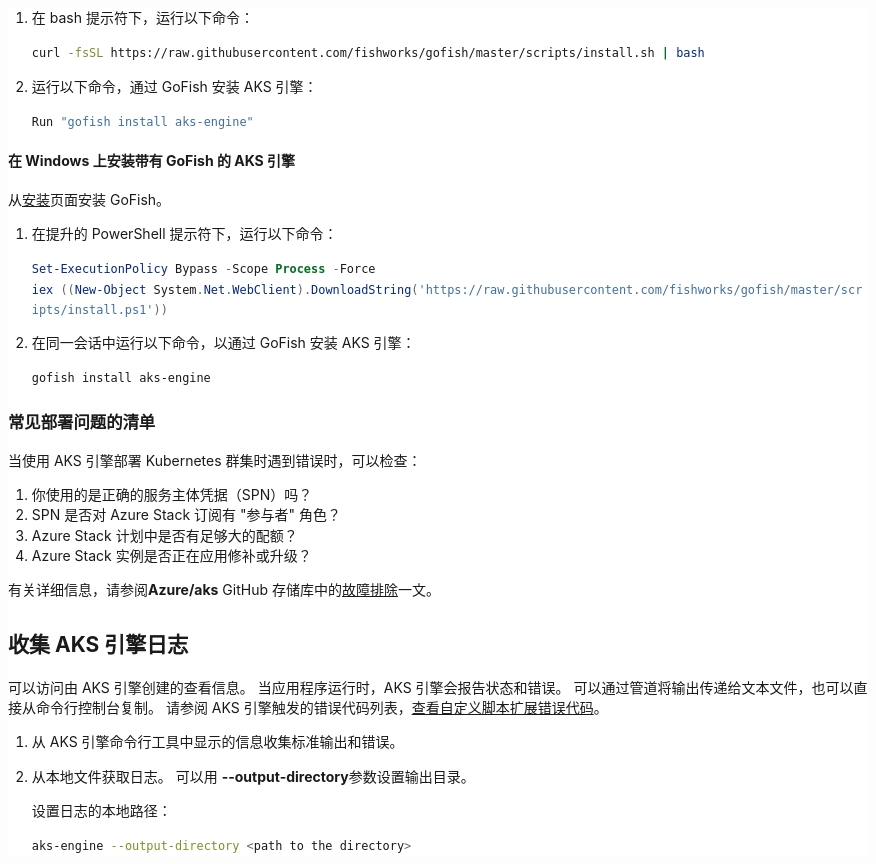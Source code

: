 1. 在 bash 提示符下，运行以下命令：

    ```bash
    curl -fsSL https://raw.githubusercontent.com/fishworks/gofish/master/scripts/install.sh | bash
    ```

2.  运行以下命令，通过 GoFish 安装 AKS 引擎：

    ```bash
    Run "gofish install aks-engine"
    ```

#### <a name="install-the-aks-engine-with-gofish-on-windows"></a>在 Windows 上安装带有 GoFish 的 AKS 引擎

从[安装](https://gofi.sh/#install)页面安装 GoFish。

1. 在提升的 PowerShell 提示符下，运行以下命令：

    ```PowerShell
    Set-ExecutionPolicy Bypass -Scope Process -Force
    iex ((New-Object System.Net.WebClient).DownloadString('https://raw.githubusercontent.com/fishworks/gofish/master/scripts/install.ps1'))
    ```

2.  在同一会话中运行以下命令，以通过 GoFish 安装 AKS 引擎：

    ```PowerShell
    gofish install aks-engine
    ```

### <a name="checklist-for-common-deployment-issues"></a>常见部署问题的清单

当使用 AKS 引擎部署 Kubernetes 群集时遇到错误时，可以检查：

1.  你使用的是正确的服务主体凭据（SPN）吗？
2.  SPN 是否对 Azure Stack 订阅有 "参与者" 角色？
3. Azure Stack 计划中是否有足够大的配额？
4.  Azure Stack 实例是否正在应用修补或升级？

有关详细信息，请参阅**Azure/aks** GitHub 存储库中的[故障排除](https://github.com/Azure/aks-engine/blob/master/docs/howto/troubleshooting.md)一文。

## <a name="collect-aks-engine-logs"></a>收集 AKS 引擎日志

可以访问由 AKS 引擎创建的查看信息。 当应用程序运行时，AKS 引擎会报告状态和错误。 可以通过管道将输出传递给文本文件，也可以直接从命令行控制台复制。 请参阅 AKS 引擎触发的错误代码列表，[查看自定义脚本扩展错误代码](#review-custom-script-extension-error-codes)。

1.  从 AKS 引擎命令行工具中显示的信息收集标准输出和错误。

2. 从本地文件获取日志。 可以用 **--output-directory**参数设置输出目录。

    设置日志的本地路径：

    ```bash  
    aks-engine --output-directory <path to the directory>
    ```
